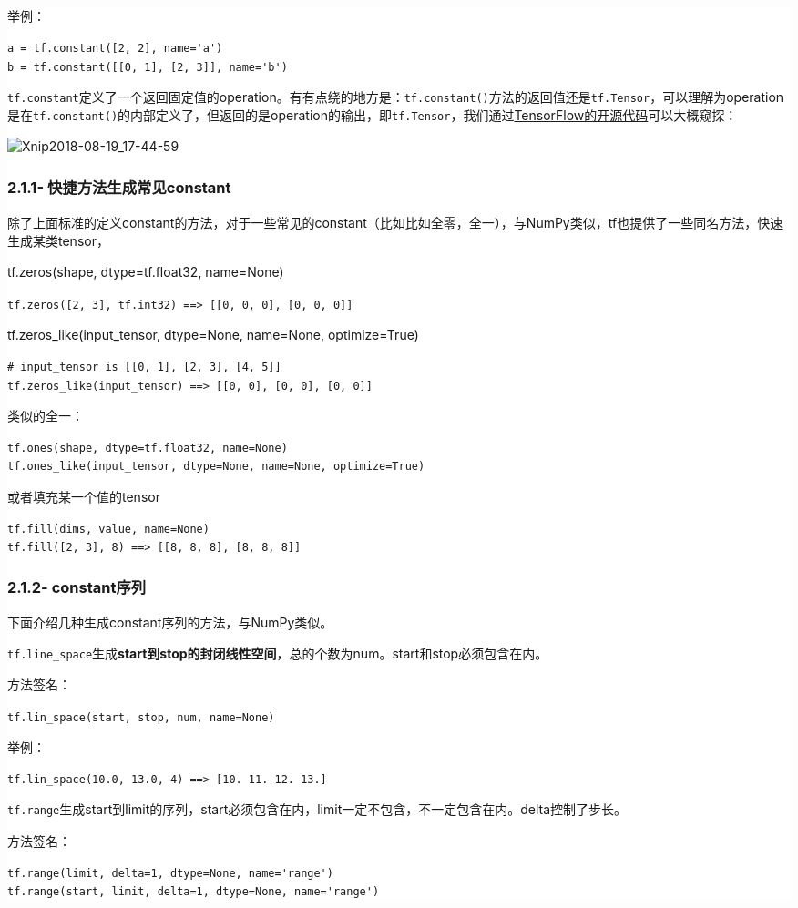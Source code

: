 举例：
```
a = tf.constant([2, 2], name='a')
b = tf.constant([[0, 1], [2, 3]], name='b')
```

`tf.constant`定义了一个返回固定值的operation。有有点绕的地方是：`tf.constant()`方法的返回值还是`tf.Tensor`，可以理解为operation是在`tf.constant()`的内部定义了，但返回的是operation的输出，即`tf.Tensor`，我们通过[TensorFlow的开源代码](https://github.com/tensorflow/tensorflow/blob/r1.10/tensorflow/python/framework/constant_op.py)可以大概窥探：

![Xnip2018-08-19_17-44-59](https://cdn.imshuai.com/images/2018/08/Xnip2018-08-19_17-44-59.jpg)

### 2.1.1- 快捷方法生成常见constant
除了上面标准的定义constant的方法，对于一些常见的constant（比如比如全零，全一），与NumPy类似，tf也提供了一些同名方法，快速生成某类tensor，

tf.zeros(shape, dtype=tf.float32, name=None)
```
tf.zeros([2, 3], tf.int32) ==> [[0, 0, 0], [0, 0, 0]]
```

tf.zeros_like(input_tensor, dtype=None, name=None, optimize=True)
```
# input_tensor is [[0, 1], [2, 3], [4, 5]]
tf.zeros_like(input_tensor) ==> [[0, 0], [0, 0], [0, 0]]
```

类似的全一：

```
tf.ones(shape, dtype=tf.float32, name=None)
tf.ones_like(input_tensor, dtype=None, name=None, optimize=True)
```

或者填充某一个值的tensor
```
tf.fill(dims, value, name=None) 
tf.fill([2, 3], 8) ==> [[8, 8, 8], [8, 8, 8]]
```


### 2.1.2- constant序列
下面介绍几种生成constant序列的方法，与NumPy类似。

`tf.line_space`生成**start到stop的封闭线性空间**，总的个数为num。start和stop必须包含在内。

方法签名：
```
tf.lin_space(start, stop, num, name=None) 
```

举例：
```
tf.lin_space(10.0, 13.0, 4) ==> [10. 11. 12. 13.]
```

`tf.range`生成start到limit的序列，start必须包含在内，limit一定不包含，不一定包含在内。delta控制了步长。

方法签名：
```
tf.range(limit, delta=1, dtype=None, name='range')
tf.range(start, limit, delta=1, dtype=None, name='range')
```
